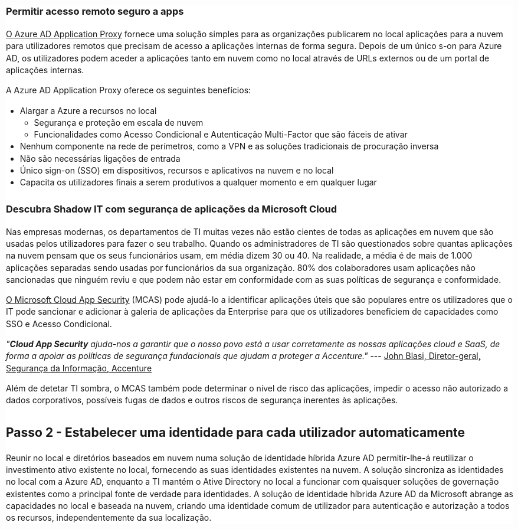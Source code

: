 ### <a name="enable-secure-remote-access-to-apps"></a>Permitir acesso remoto seguro a apps

[O Azure AD Application Proxy](../manage-apps/what-is-application-proxy.md) fornece uma solução simples para as organizações publicarem no local aplicações para a nuvem para utilizadores remotos que precisam de acesso a aplicações internas de forma segura. Depois de um único s-on para Azure AD, os utilizadores podem aceder a aplicações tanto em nuvem como no local através de URLs externos ou de um portal de aplicações internas.

A Azure AD Application Proxy oferece os seguintes benefícios:

* Alargar a Azure a recursos no local
  * Segurança e proteção em escala de nuvem
  * Funcionalidades como Acesso Condicional e Autenticação Multi-Factor que são fáceis de ativar
* Nenhum componente na rede de perímetros, como a VPN e as soluções tradicionais de procuração inversa
* Não são necessárias ligações de entrada
* Único sign-on (SSO) em dispositivos, recursos e aplicativos na nuvem e no local
* Capacita os utilizadores finais a serem produtivos a qualquer momento e em qualquer lugar

### <a name="discover-shadow-it-with-microsoft-cloud-app-security"></a>Descubra Shadow IT com segurança de aplicações da Microsoft Cloud

Nas empresas modernas, os departamentos de TI muitas vezes não estão cientes de todas as aplicações em nuvem que são usadas pelos utilizadores para fazer o seu trabalho. Quando os administradores de TI são questionados sobre quantas aplicações na nuvem pensam que os seus funcionários usam, em média dizem 30 ou 40. Na realidade, a média é de mais de 1.000 aplicações separadas sendo usadas por funcionários da sua organização. 80% dos colaboradores usam aplicações não sancionadas que ninguém reviu e que podem não estar em conformidade com as suas políticas de segurança e conformidade.

[O Microsoft Cloud App Security](/cloud-app-security/what-is-cloud-app-security) (MCAS) pode ajudá-lo a identificar aplicações úteis que são populares entre os utilizadores que o IT pode sancionar e adicionar à galeria de aplicações da Enterprise para que os utilizadores beneficiem de capacidades como SSO e Acesso Condicional.

<em>"**Cloud App Security** ajuda-nos a garantir que o nosso povo está a usar corretamente as nossas aplicações cloud e SaaS, de forma a apoiar as políticas de segurança fundacionais que ajudam a proteger a Accenture."</em> --- [John Blasi, Diretor-geral, Segurança da Informação, Accenture](https://customers.microsoft.com/story/accenture-professional-services-cloud-app-security)

Além de detetar TI sombra, o MCAS também pode determinar o nível de risco das aplicações, impedir o acesso não autorizado a dados corporativos, possíveis fugas de dados e outros riscos de segurança inerentes às aplicações.

## <a name="step-2---establish-one-identity-for-every-user-automatically"></a>Passo 2 - Estabelecer uma identidade para cada utilizador automaticamente

Reunir no local e diretórios baseados em nuvem numa solução de identidade híbrida Azure AD permitir-lhe-á reutilizar o investimento ativo existente no local, fornecendo as suas identidades existentes na nuvem. A solução sincroniza as identidades no local com a Azure AD, enquanto a TI mantém o Ative Directory no local a funcionar com quaisquer soluções de governação existentes como a principal fonte de verdade para identidades. A solução de identidade híbrida Azure AD da Microsoft abrange as capacidades no local e baseada na nuvem, criando uma identidade comum de utilizador para autenticação e autorização a todos os recursos, independentemente da sua localização.
